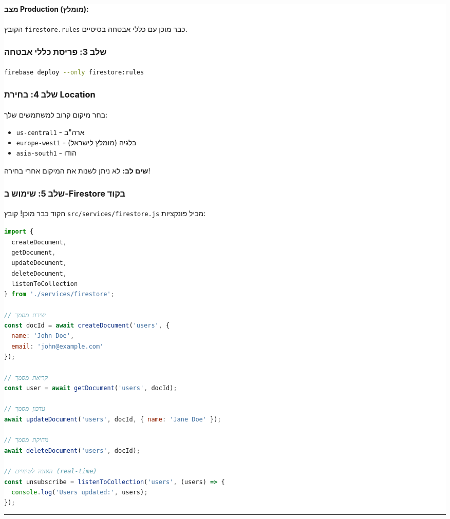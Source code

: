 #### מצב Production (מומלץ):
הקובץ `firestore.rules` כבר מוכן עם כללי אבטחה בסיסיים.

### שלב 3: פריסת כללי אבטחה

```bash
firebase deploy --only firestore:rules
```

### שלב 4: בחירת Location

בחר מיקום קרוב למשתמשים שלך:
- `us-central1` - ארה"ב
- `europe-west1` - בלגיה (מומלץ לישראל)
- `asia-south1` - הודו

**שים לב:** לא ניתן לשנות את המיקום אחרי בחירה!

### שלב 5: שימוש ב-Firestore בקוד

הקוד כבר מוכן! קובץ `src/services/firestore.js` מכיל פונקציות:

```javascript
import { 
  createDocument, 
  getDocument, 
  updateDocument,
  deleteDocument,
  listenToCollection 
} from './services/firestore';

// יצירת מסמך
const docId = await createDocument('users', {
  name: 'John Doe',
  email: 'john@example.com'
});

// קריאת מסמך
const user = await getDocument('users', docId);

// עדכון מסמך
await updateDocument('users', docId, { name: 'Jane Doe' });

// מחיקת מסמך
await deleteDocument('users', docId);

// האזנה לשינויים (real-time)
const unsubscribe = listenToCollection('users', (users) => {
  console.log('Users updated:', users);
});
```

---
